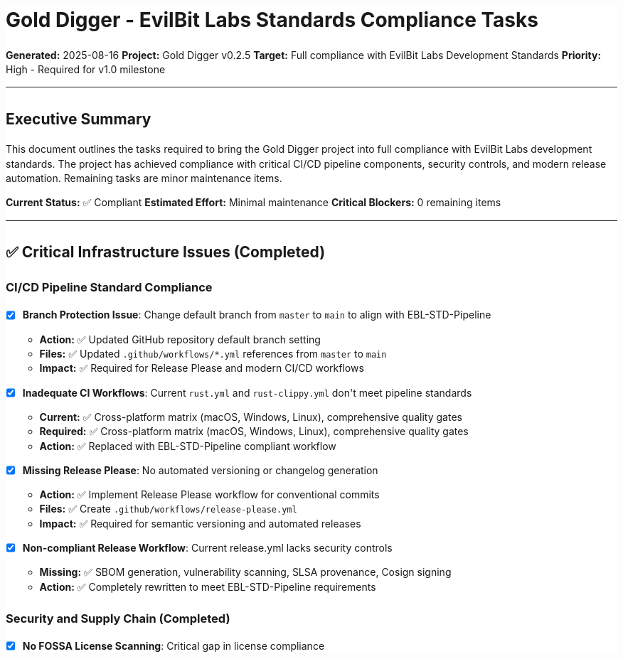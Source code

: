 # Gold Digger - EvilBit Labs Standards Compliance Tasks

**Generated:** 2025-08-16
**Project:** Gold Digger v0.2.5
**Target:** Full compliance with EvilBit Labs Development Standards
**Priority:** High - Required for v1.0 milestone

---

## Executive Summary

This document outlines the tasks required to bring the Gold Digger project into full compliance with EvilBit Labs development standards. The project has achieved compliance with critical CI/CD pipeline components, security controls, and modern release automation. Remaining tasks are minor maintenance items.

**Current Status:** ✅ Compliant
**Estimated Effort:** Minimal maintenance
**Critical Blockers:** 0 remaining items

---

## ✅ Critical Infrastructure Issues (Completed)

### CI/CD Pipeline Standard Compliance

- [x] **Branch Protection Issue**: Change default branch from `master` to `main` to align with EBL-STD-Pipeline

  - **Action:** ✅ Updated GitHub repository default branch setting
  - **Files:** ✅ Updated `.github/workflows/*.yml` references from `master` to `main`
  - **Impact:** ✅ Required for Release Please and modern CI/CD workflows

- [x] **Inadequate CI Workflows**: Current `rust.yml` and `rust-clippy.yml` don't meet pipeline standards

  - **Current:** ✅ Cross-platform matrix (macOS, Windows, Linux), comprehensive quality gates
  - **Required:** ✅ Cross-platform matrix (macOS, Windows, Linux), comprehensive quality gates
  - **Action:** ✅ Replaced with EBL-STD-Pipeline compliant workflow

- [x] **Missing Release Please**: No automated versioning or changelog generation

  - **Action:** ✅ Implement Release Please workflow for conventional commits
  - **Files:** ✅ Create `.github/workflows/release-please.yml`
  - **Impact:** ✅ Required for semantic versioning and automated releases

- [x] **Non-compliant Release Workflow**: Current release.yml lacks security controls

  - **Missing:** ✅ SBOM generation, vulnerability scanning, SLSA provenance, Cosign signing
  - **Action:** ✅ Completely rewritten to meet EBL-STD-Pipeline requirements

### Security and Supply Chain (Completed)

- [x] **No FOSSA License Scanning**: Critical gap in license compliance
